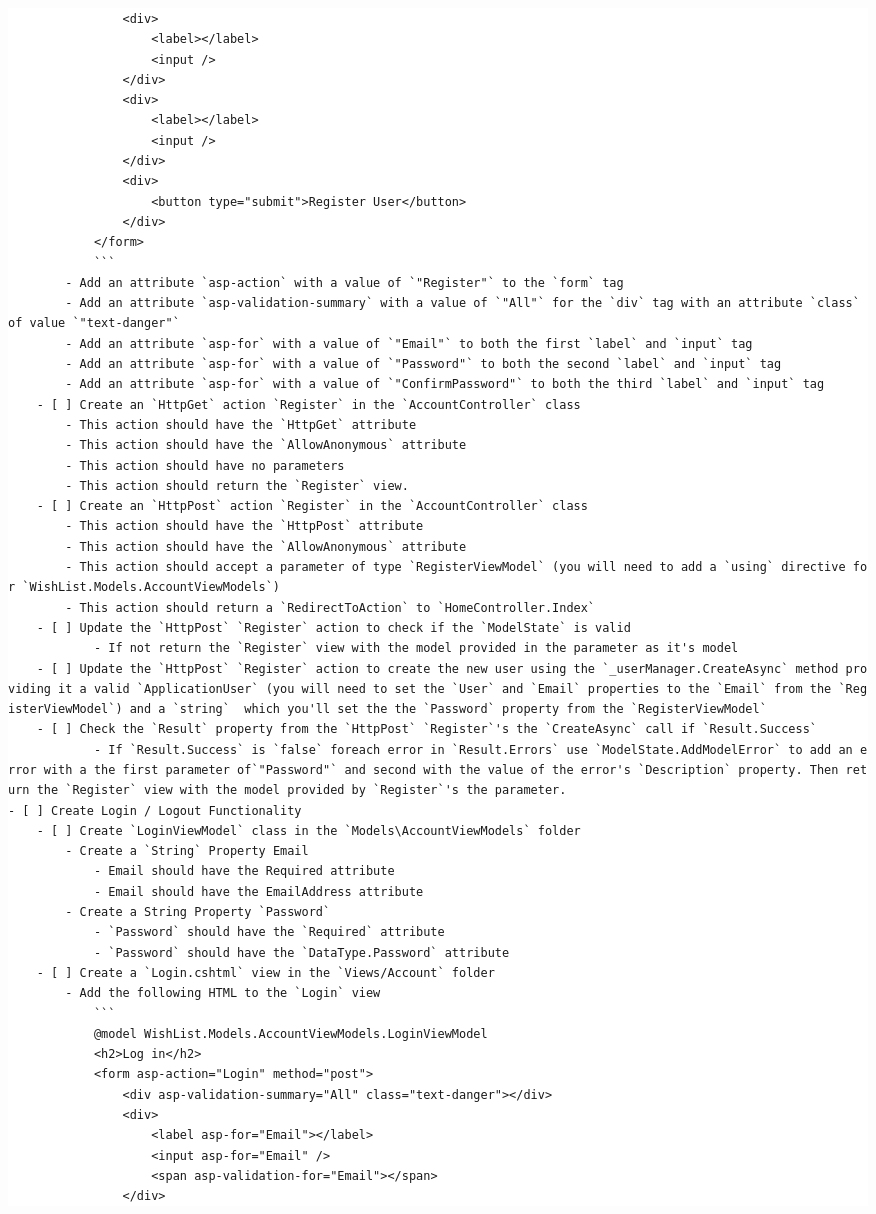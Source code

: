					<div>
						<label></label>
						<input />
					</div>
					<div>
						<label></label>
						<input />
					</div>
					<div>
						<button type="submit">Register User</button>
					</div>
				</form>
				```
			- Add an attribute `asp-action` with a value of `"Register"` to the `form` tag
			- Add an attribute `asp-validation-summary` with a value of `"All"` for the `div` tag with an attribute `class` of value `"text-danger"`
			- Add an attribute `asp-for` with a value of `"Email"` to both the first `label` and `input` tag
			- Add an attribute `asp-for` with a value of `"Password"` to both the second `label` and `input` tag
			- Add an attribute `asp-for` with a value of `"ConfirmPassword"` to both the third `label` and `input` tag
		- [ ] Create an `HttpGet` action `Register` in the `AccountController` class
			- This action should have the `HttpGet` attribute
			- This action should have the `AllowAnonymous` attribute
			- This action should have no parameters
			- This action should return the `Register` view.
		- [ ] Create an `HttpPost` action `Register` in the `AccountController` class
			- This action should have the `HttpPost` attribute
			- This action should have the `AllowAnonymous` attribute
			- This action should accept a parameter of type `RegisterViewModel` (you will need to add a `using` directive for `WishList.Models.AccountViewModels`)
			- This action should return a `RedirectToAction` to `HomeController.Index`
		- [ ] Update the `HttpPost` `Register` action to check if the `ModelState` is valid
				- If not return the `Register` view with the model provided in the parameter as it's model
		- [ ] Update the `HttpPost` `Register` action to create the new user using the `_userManager.CreateAsync` method providing it a valid `ApplicationUser` (you will need to set the `User` and `Email` properties to the `Email` from the `RegisterViewModel`) and a `string`  which you'll set the the `Password` property from the `RegisterViewModel`
		- [ ] Check the `Result` property from the `HttpPost` `Register`'s the `CreateAsync` call if `Result.Success`
				- If `Result.Success` is `false` foreach error in `Result.Errors` use `ModelState.AddModelError` to add an error with a the first parameter of`"Password"` and second with the value of the error's `Description` property. Then return the `Register` view with the model provided by `Register`'s the parameter.
	- [ ] Create Login / Logout Functionality
		- [ ] Create `LoginViewModel` class in the `Models\AccountViewModels` folder
			- Create a `String` Property Email
				- Email should have the Required attribute
				- Email should have the EmailAddress attribute
			- Create a String Property `Password`
				- `Password` should have the `Required` attribute
				- `Password` should have the `DataType.Password` attribute
		- [ ] Create a `Login.cshtml` view in the `Views/Account` folder
			- Add the following HTML to the `Login` view
				```
				@model WishList.Models.AccountViewModels.LoginViewModel
				<h2>Log in</h2>
				<form asp-action="Login" method="post">
					<div asp-validation-summary="All" class="text-danger"></div>
					<div>
						<label asp-for="Email"></label>
						<input asp-for="Email" />
						<span asp-validation-for="Email"></span>
					</div>